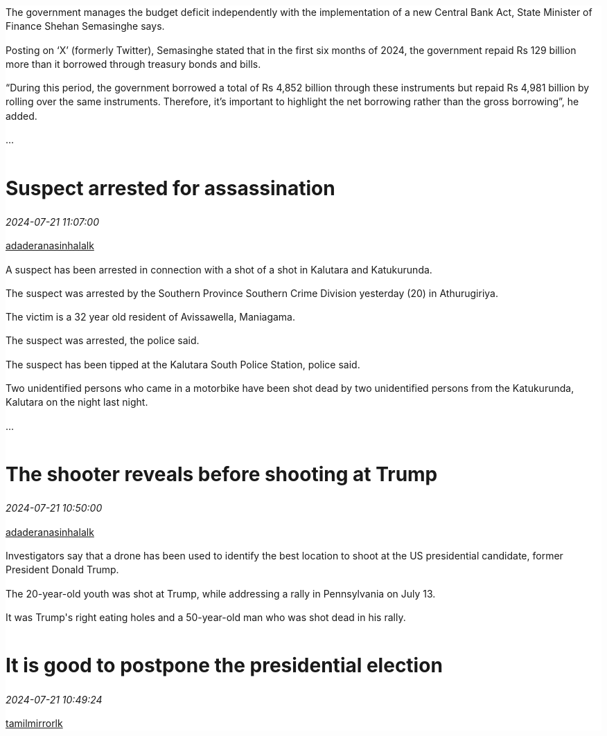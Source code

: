 The government manages the budget deficit independently with the implementation of a new Central Bank Act, State Minister of Finance Shehan Semasinghe says.

Posting on ‘X’ (formerly Twitter), Semasinghe stated that in the first six months of 2024, the government repaid Rs 129 billion more than it borrowed through treasury bonds and bills.

“During this period, the government borrowed a total of Rs 4,852 billion through these instruments but repaid Rs 4,981 billion by rolling over the same instruments. Therefore, it’s important to highlight the net borrowing rather than the gross borrowing”, he added.

...



# Suspect arrested for assassination

*2024-07-21 11:07:00*

[adaderanasinhalalk](http://sinhala.adaderana.lk/news/199044)

A suspect has been arrested in connection with a shot of a shot in Kalutara and Katukurunda.

The suspect was arrested by the Southern Province Southern Crime Division yesterday (20) in Athurugiriya.

The victim is a 32 year old resident of Avissawella, Maniagama.

The suspect was arrested, the police said.

The suspect has been tipped at the Kalutara South Police Station, police said.

Two unidentified persons who came in a motorbike have been shot dead by two unidentified persons from the Katukurunda, Kalutara on the night last night.

...



# The shooter reveals before shooting at Trump

*2024-07-21 10:50:00*

[adaderanasinhalalk](http://sinhala.adaderana.lk/news/199043)

Investigators say that a drone has been used to identify the best location to shoot at the US presidential candidate, former President Donald Trump.

The 20-year-old youth was shot at Trump, while addressing a rally in Pennsylvania on July 13.

It was Trump's right eating holes and a 50-year-old man who was shot dead in his rally.



# It is good to postpone the presidential election

*2024-07-21 10:49:24*

[tamilmirrorlk](https://www.tamilmirror.lk/யாழ்ப்பாணம்/ஜனாதிபதி-தேர்தலை-பிற்போடுவது-நல்லது/71-340744)

